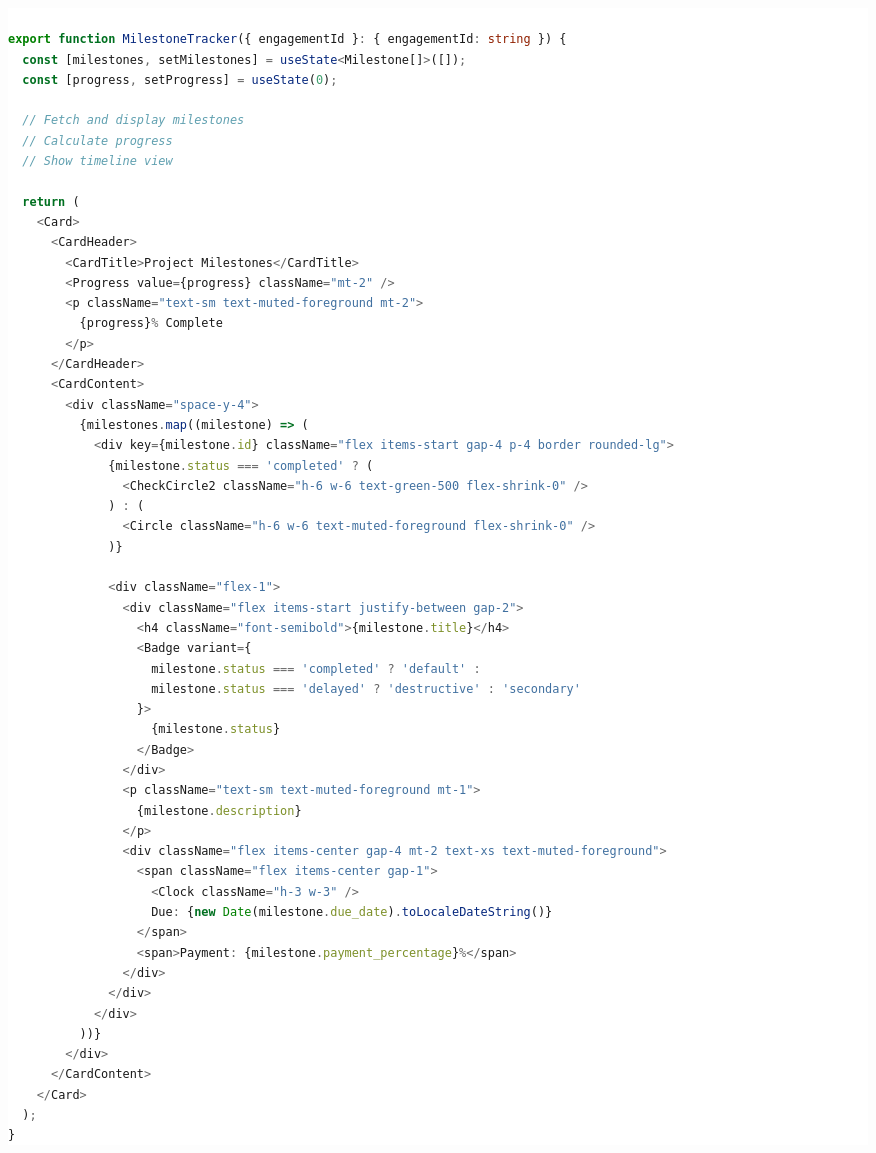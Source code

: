 ```typescript

export function MilestoneTracker({ engagementId }: { engagementId: string }) {
  const [milestones, setMilestones] = useState<Milestone[]>([]);
  const [progress, setProgress] = useState(0);

  // Fetch and display milestones
  // Calculate progress
  // Show timeline view

  return (
    <Card>
      <CardHeader>
        <CardTitle>Project Milestones</CardTitle>
        <Progress value={progress} className="mt-2" />
        <p className="text-sm text-muted-foreground mt-2">
          {progress}% Complete
        </p>
      </CardHeader>
      <CardContent>
        <div className="space-y-4">
          {milestones.map((milestone) => (
            <div key={milestone.id} className="flex items-start gap-4 p-4 border rounded-lg">
              {milestone.status === 'completed' ? (
                <CheckCircle2 className="h-6 w-6 text-green-500 flex-shrink-0" />
              ) : (
                <Circle className="h-6 w-6 text-muted-foreground flex-shrink-0" />
              )}

              <div className="flex-1">
                <div className="flex items-start justify-between gap-2">
                  <h4 className="font-semibold">{milestone.title}</h4>
                  <Badge variant={
                    milestone.status === 'completed' ? 'default' :
                    milestone.status === 'delayed' ? 'destructive' : 'secondary'
                  }>
                    {milestone.status}
                  </Badge>
                </div>
                <p className="text-sm text-muted-foreground mt-1">
                  {milestone.description}
                </p>
                <div className="flex items-center gap-4 mt-2 text-xs text-muted-foreground">
                  <span className="flex items-center gap-1">
                    <Clock className="h-3 w-3" />
                    Due: {new Date(milestone.due_date).toLocaleDateString()}
                  </span>
                  <span>Payment: {milestone.payment_percentage}%</span>
                </div>
              </div>
            </div>
          ))}
        </div>
      </CardContent>
    </Card>
  );
}
```
